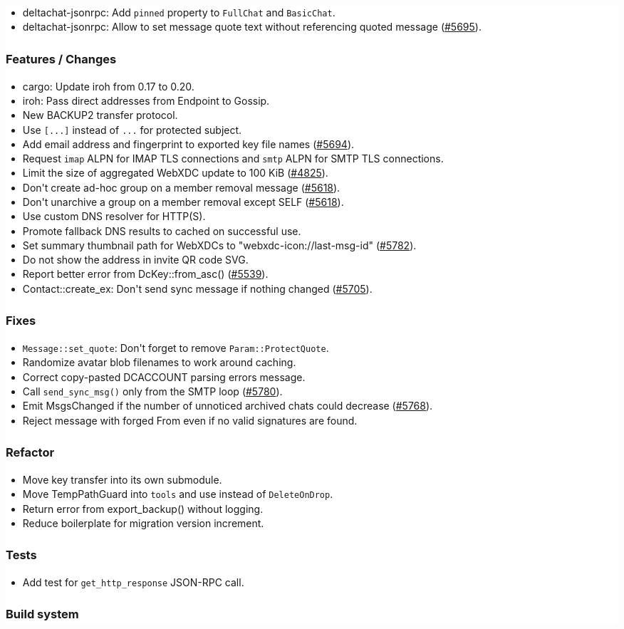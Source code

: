 - deltachat-jsonrpc: Add `pinned` property to `FullChat` and `BasicChat`.
- deltachat-jsonrpc: Allow to set message quote text without referencing quoted message ([#5695](https://github.com/chatmail/core/pull/5695)).

### Features / Changes

- cargo: Update iroh from 0.17 to 0.20.
- iroh: Pass direct addresses from Endpoint to Gossip.
- New BACKUP2 transfer protocol.
- Use `[...]` instead of `...` for protected subject.
- Add email address and fingerprint to exported key file names ([#5694](https://github.com/chatmail/core/pull/5694)).
- Request `imap` ALPN for IMAP TLS connections and `smtp` ALPN for SMTP TLS connections.
- Limit the size of aggregated WebXDC update to 100 KiB ([#4825](https://github.com/chatmail/core/pull/4825)).
- Don't create ad-hoc group on a member removal message ([#5618](https://github.com/chatmail/core/pull/5618)).
- Don't unarchive a group on a member removal except SELF ([#5618](https://github.com/chatmail/core/pull/5618)).
- Use custom DNS resolver for HTTP(S).
- Promote fallback DNS results to cached on successful use.
- Set summary thumbnail path for WebXDCs to "webxdc-icon://last-msg-id" ([#5782](https://github.com/chatmail/core/pull/5782)).
- Do not show the address in invite QR code SVG.
- Report better error from DcKey::from_asc() ([#5539](https://github.com/chatmail/core/pull/5539)).
- Contact::create_ex: Don't send sync message if nothing changed ([#5705](https://github.com/chatmail/core/pull/5705)).

### Fixes

- `Message::set_quote`: Don't forget to remove `Param::ProtectQuote`.
- Randomize avatar blob filenames to work around caching.
- Correct copy-pasted DCACCOUNT parsing errors message.
- Call `send_sync_msg()` only from the SMTP loop ([#5780](https://github.com/chatmail/core/pull/5780)).
- Emit MsgsChanged if the number of unnoticed archived chats could decrease ([#5768](https://github.com/chatmail/core/pull/5768)).
- Reject message with forged From even if no valid signatures are found.

### Refactor

- Move key transfer into its own submodule.
- Move TempPathGuard into `tools` and use instead of `DeleteOnDrop`.
- Return error from export_backup() without logging.
- Reduce boilerplate for migration version increment.

### Tests

- Add test for `get_http_response` JSON-RPC call.

### Build system
